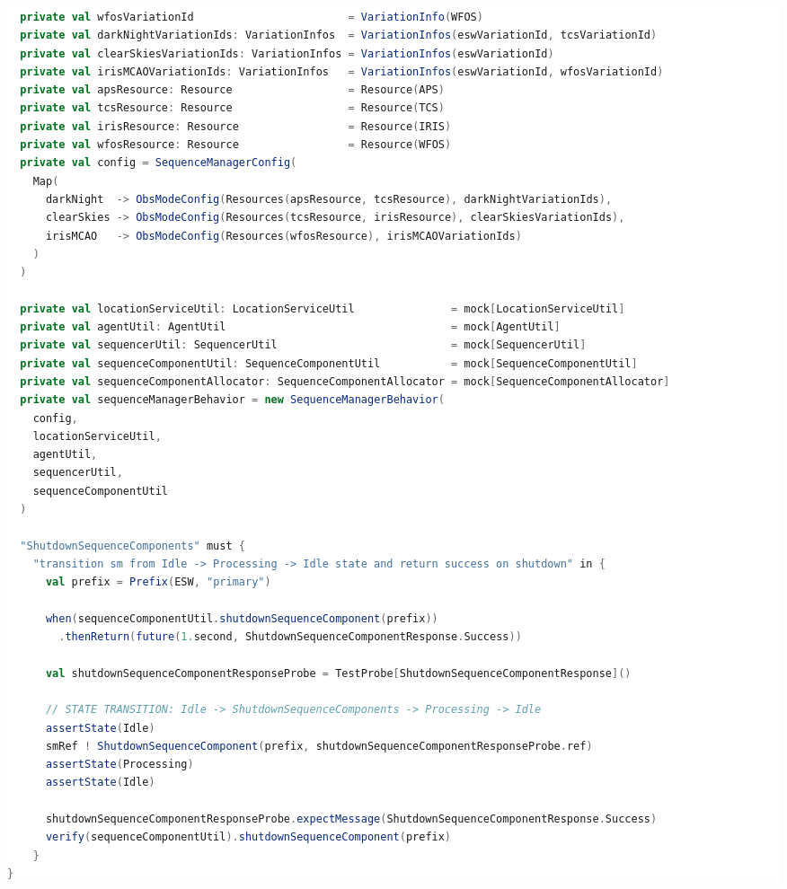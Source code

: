 ```scala
  private val wfosVariationId                        = VariationInfo(WFOS)
  private val darkNightVariationIds: VariationInfos  = VariationInfos(eswVariationId, tcsVariationId)
  private val clearSkiesVariationIds: VariationInfos = VariationInfos(eswVariationId)
  private val irisMCAOVariationIds: VariationInfos   = VariationInfos(eswVariationId, wfosVariationId)
  private val apsResource: Resource                  = Resource(APS)
  private val tcsResource: Resource                  = Resource(TCS)
  private val irisResource: Resource                 = Resource(IRIS)
  private val wfosResource: Resource                 = Resource(WFOS)
  private val config = SequenceManagerConfig(
    Map(
      darkNight  -> ObsModeConfig(Resources(apsResource, tcsResource), darkNightVariationIds),
      clearSkies -> ObsModeConfig(Resources(tcsResource, irisResource), clearSkiesVariationIds),
      irisMCAO   -> ObsModeConfig(Resources(wfosResource), irisMCAOVariationIds)
    )
  )

  private val locationServiceUtil: LocationServiceUtil               = mock[LocationServiceUtil]
  private val agentUtil: AgentUtil                                   = mock[AgentUtil]
  private val sequencerUtil: SequencerUtil                           = mock[SequencerUtil]
  private val sequenceComponentUtil: SequenceComponentUtil           = mock[SequenceComponentUtil]
  private val sequenceComponentAllocator: SequenceComponentAllocator = mock[SequenceComponentAllocator]
  private val sequenceManagerBehavior = new SequenceManagerBehavior(
    config,
    locationServiceUtil,
    agentUtil,
    sequencerUtil,
    sequenceComponentUtil
  )
  
  "ShutdownSequenceComponents" must {
    "transition sm from Idle -> Processing -> Idle state and return success on shutdown" in {
      val prefix = Prefix(ESW, "primary")

      when(sequenceComponentUtil.shutdownSequenceComponent(prefix))
        .thenReturn(future(1.second, ShutdownSequenceComponentResponse.Success))

      val shutdownSequenceComponentResponseProbe = TestProbe[ShutdownSequenceComponentResponse]()

      // STATE TRANSITION: Idle -> ShutdownSequenceComponents -> Processing -> Idle
      assertState(Idle)
      smRef ! ShutdownSequenceComponent(prefix, shutdownSequenceComponentResponseProbe.ref)
      assertState(Processing)
      assertState(Idle)

      shutdownSequenceComponentResponseProbe.expectMessage(ShutdownSequenceComponentResponse.Success)
      verify(sequenceComponentUtil).shutdownSequenceComponent(prefix)
    }
}
```
